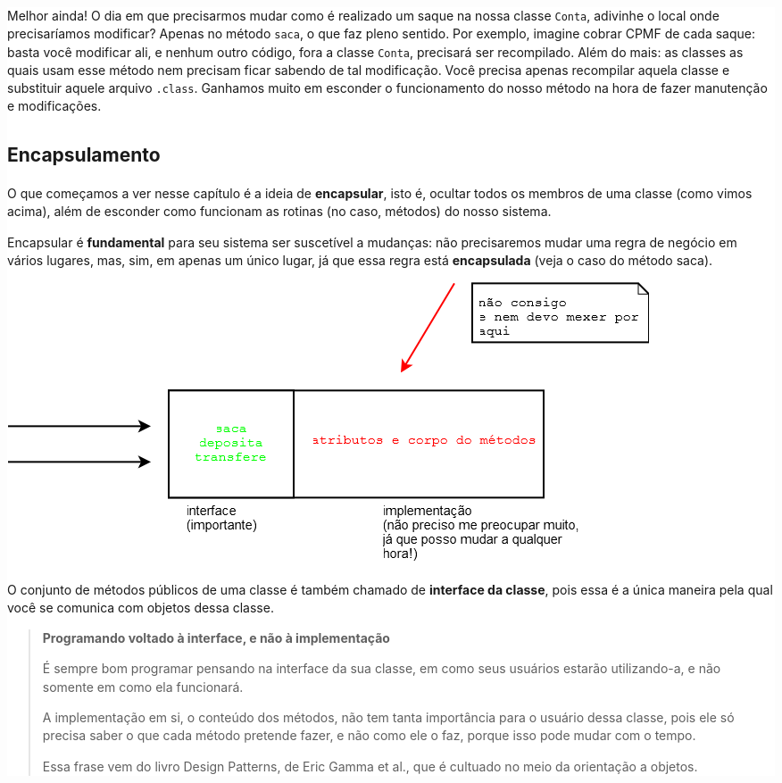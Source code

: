Melhor ainda! O dia em que precisarmos mudar como é realizado um saque na nossa classe `Conta`, adivinhe o local onde precisaríamos modificar? Apenas no método `saca`, o que faz pleno sentido. Por exemplo, imagine cobrar CPMF de cada saque: basta você modificar ali, e nenhum outro código, fora a classe `Conta`, precisará ser recompilado. Além do mais: as classes as quais usam esse método nem precisam ficar sabendo de tal modificação. Você precisa apenas recompilar aquela classe e substituir aquele arquivo `.class`. Ganhamos muito em esconder o funcionamento do nosso método na hora de fazer manutenção e modificações.

## Encapsulamento



O que começamos a ver nesse capítulo é a ideia de **encapsular**, isto é, ocultar todos os membros de uma classe (como vimos acima), além de esconder como funcionam as rotinas (no caso, métodos) do nosso sistema.

Encapsular é **fundamental** para seu sistema ser suscetível a mudanças: não precisaremos mudar uma regra de negócio em vários lugares, mas, sim, em apenas um único lugar, já que essa regra está **encapsulada** (veja o caso do método saca).

![ {w=90%}](assets/images/modificadores-acesso-atributos-classe/encapsulamento.png)

O conjunto de métodos públicos de uma classe é também chamado de **interface da classe**, pois essa é a única maneira pela qual você se comunica com objetos dessa classe.

> **Programando voltado à interface, e não à implementação**
>
> É sempre bom programar pensando na interface da sua classe, em como seus usuários estarão utilizando-a, e não somente em como ela funcionará.
>
> A implementação em si, o conteúdo dos métodos, não tem tanta importância para o usuário dessa classe, pois ele só precisa saber o que cada método pretende fazer, e não como ele o faz, porque isso pode mudar com o tempo.
>
> Essa frase vem do livro Design Patterns, de Eric Gamma et al., que é cultuado no meio da orientação a objetos.

